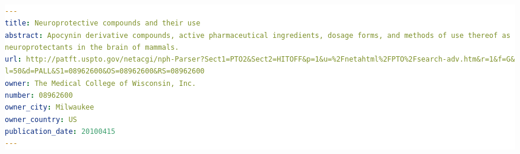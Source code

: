 ```yaml
---
title: Neuroprotective compounds and their use
abstract: Apocynin derivative compounds, active pharmaceutical ingredients, dosage forms, and methods of use thereof as neuroprotectants in the brain of mammals.
url: http://patft.uspto.gov/netacgi/nph-Parser?Sect1=PTO2&Sect2=HITOFF&p=1&u=%2Fnetahtml%2FPTO%2Fsearch-adv.htm&r=1&f=G&l=50&d=PALL&S1=08962600&OS=08962600&RS=08962600
owner: The Medical College of Wisconsin, Inc.
number: 08962600
owner_city: Milwaukee
owner_country: US
publication_date: 20100415
---
```


